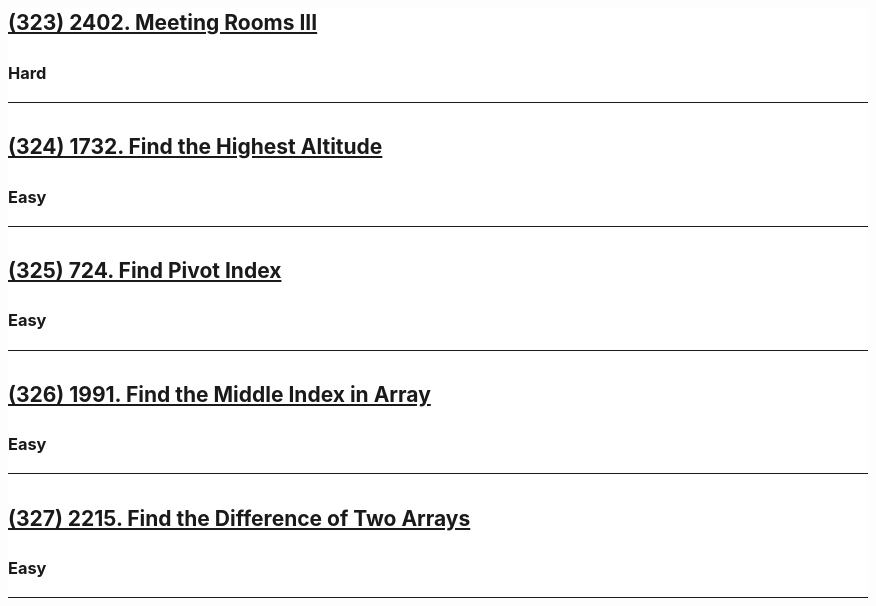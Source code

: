 <div>
<h2><a href="https://leetcode.com/problems/meeting-rooms-iii/">(323) 2402. Meeting Rooms III</a></h2>
<h3>Hard</h3>
<hr>
</div>

<div>
<h2><a href="https://leetcode.com/problems/find-the-highest-altitude/">(324) 1732. Find the Highest Altitude</a></h2>
<h3>Easy</h3>
<hr>
</div>

<div>
<h2><a href="https://leetcode.com/problems/find-pivot-index/">(325) 724. Find Pivot Index</a></h2>
<h3>Easy</h3>
<hr>
</div>

<div>
<h2><a href="https://leetcode.com/problems/find-the-middle-index-in-array/">(326) 1991. Find the Middle Index in Array</a></h2>
<h3>Easy</h3>
<hr>
</div>

<div>
<h2><a href="https://leetcode.com/problems/find-the-difference-of-two-arrays/">(327) 2215. Find the Difference of Two Arrays</a></h2>
<h3>Easy</h3>
<hr>
</div>

